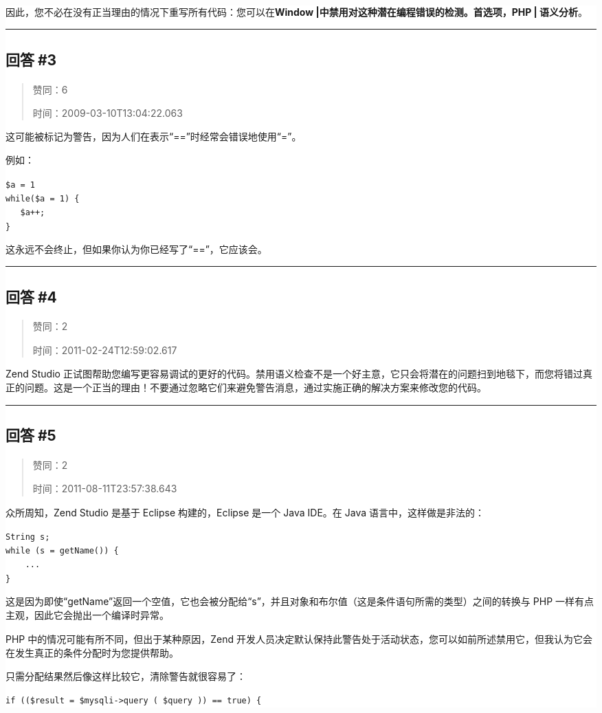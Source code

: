 因此，您不必在没有正当理由的情况下重写所有代码：您可以在**Window |中禁用对这种潜在编程错误的检测。首选项，PHP | 语义分析**。

* * *

## 回答 #3

> 赞同：6
> 
> 时间：2009-03-10T13:04:22.063

这可能被标记为警告，因为人们在表示“==”时经常会错误地使用“=”。

例如：

```
$a = 1
while($a = 1) {
   $a++;
} 
```

这永远不会终止，但如果你认为你已经写了“==”，它应该会。

* * *

## 回答 #4

> 赞同：2
> 
> 时间：2011-02-24T12:59:02.617

Zend Studio 正试图帮助您编写更容易调试的更好的代码。禁用语义检查不是一个好主意，它只会将潜在的问题扫到地毯下，而您将错过真正的问题。这是一个正当的理由！不要通过忽略它们来避免警告消息，通过实施正确的解决方案来修改您的代码。

* * *

## 回答 #5

> 赞同：2
> 
> 时间：2011-08-11T23:57:38.643

众所周知，Zend Studio 是基于 Eclipse 构建的，Eclipse 是一个 Java IDE。在 Java 语言中，这样做是非法的：

```
String s;
while (s = getName()) {
    ...
} 
```

这是因为即使“getName”返回一个空值，它也会被分配给“s”，并且对象和布尔值（这是条件语句所需的类型）之间的转换与 PHP 一样有点主观，因此它会抛出一个编译时异常。

PHP 中的情况可能有所不同，但出于某种原因，Zend 开发人员决定默认保持此警告处于活动状态，您可以如前所述禁用它，但我认为它会在发生真正的条件分配时为您提供帮助。

只需分配结果然后像这样比较它，清除警告就很容易了：

```
if (($result = $mysqli->query ( $query )) == true) { 
```
